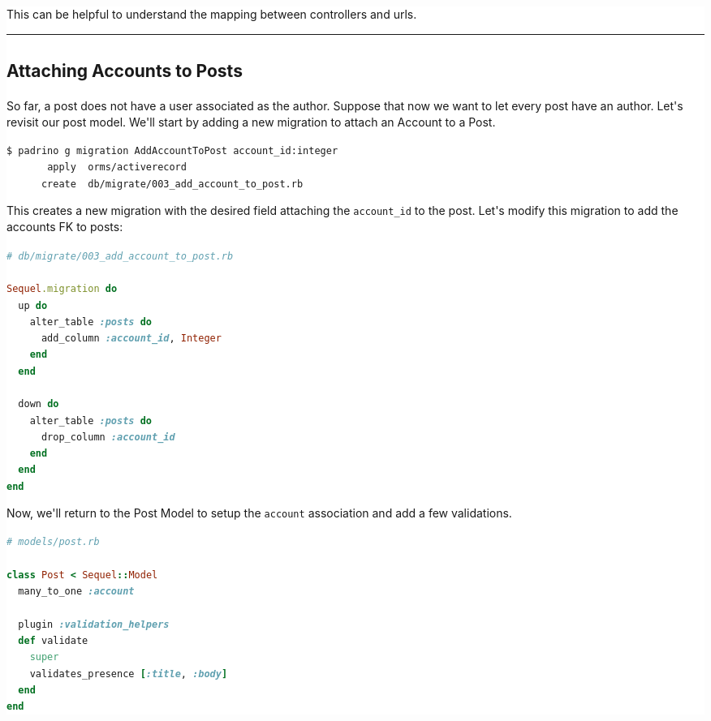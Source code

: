 This can be helpful to understand the mapping between controllers and urls.

--------------------------------------------------------------------------------

## Attaching Accounts to Posts

So far, a post does not have a user associated as the author. Suppose that now
we want to let every post have an author. Let's revisit our post model. We'll
start by adding a new migration to attach an Account to a Post.

```shell
$ padrino g migration AddAccountToPost account_id:integer
       apply  orms/activerecord
      create  db/migrate/003_add_account_to_post.rb
```

This creates a new migration with the desired field attaching the `account_id` to
the post. Let's modify this migration to add the accounts FK to posts:

```ruby
# db/migrate/003_add_account_to_post.rb

Sequel.migration do
  up do
    alter_table :posts do
      add_column :account_id, Integer
    end
  end

  down do
    alter_table :posts do
      drop_column :account_id
    end
  end
end
```


Now, we'll return to the Post Model to setup the `account` association and add a
few validations.

```ruby
# models/post.rb

class Post < Sequel::Model
  many_to_one :account

  plugin :validation_helpers
  def validate
    super
    validates_presence [:title, :body]
  end
end
```
